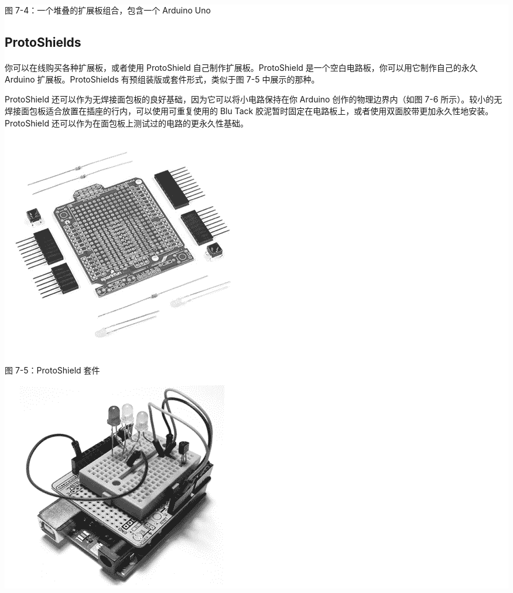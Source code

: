 图 7-4：一个堆叠的扩展板组合，包含一个 Arduino Uno

## ProtoShields

你可以在线购买各种扩展板，或者使用 ProtoShield 自己制作扩展板。ProtoShield 是一个空白电路板，你可以用它制作自己的永久 Arduino 扩展板。ProtoShields 有预组装版或套件形式，类似于图 7-5 中展示的那种。

ProtoShield 还可以作为无焊接面包板的良好基础，因为它可以将小电路保持在你 Arduino 创作的物理边界内（如图 7-6 所示）。较小的无焊接面包板适合放置在插座的行内，可以使用可重复使用的 Blu Tack 胶泥暂时固定在电路板上，或者使用双面胶带更加永久性地安装。ProtoShield 还可以作为在面包板上测试过的电路的更永久性基础。

![f07005](img/f07005.png)

图 7-5：ProtoShield 套件

![f07006](img/f07006.png)
